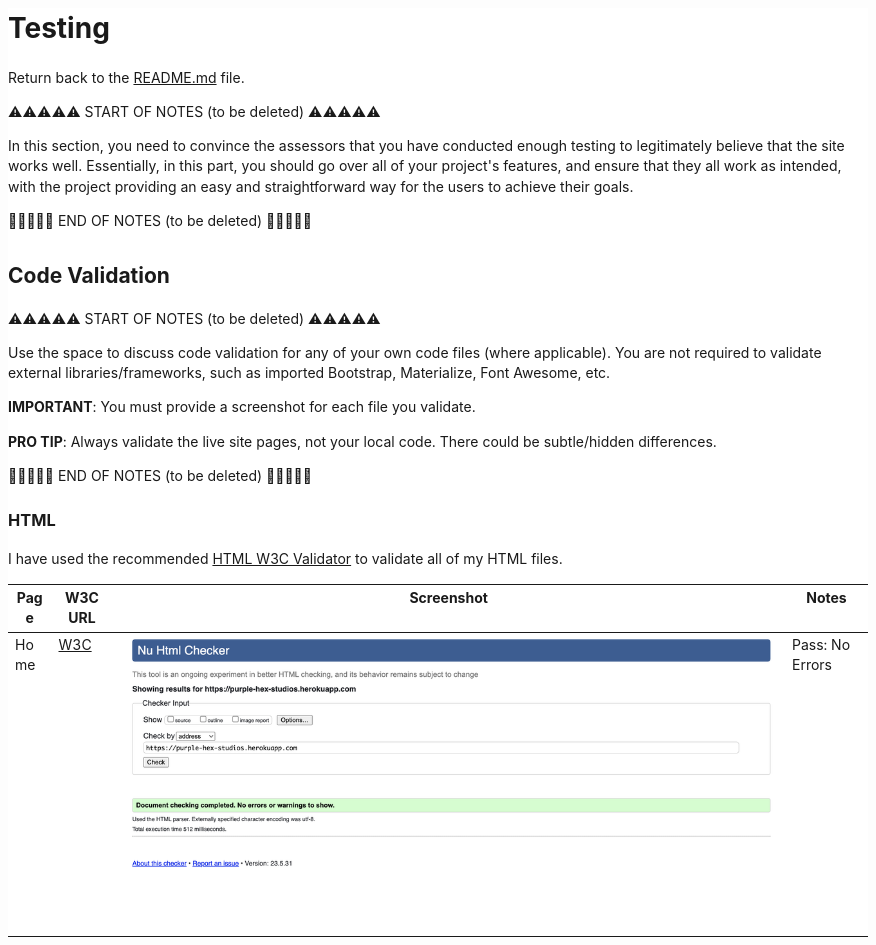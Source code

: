# Testing

Return back to the [README.md](README.md) file.

⚠️⚠️⚠️⚠️⚠️ START OF NOTES (to be deleted) ⚠️⚠️⚠️⚠️⚠️

In this section, you need to convince the assessors that you have conducted enough testing to legitimately believe that the site works well.
Essentially, in this part, you should go over all of your project's features, and ensure that they all work as intended,
with the project providing an easy and straightforward way for the users to achieve their goals.

🛑🛑🛑🛑🛑 END OF NOTES (to be deleted) 🛑🛑🛑🛑🛑

## Code Validation

⚠️⚠️⚠️⚠️⚠️ START OF NOTES (to be deleted) ⚠️⚠️⚠️⚠️⚠️

Use the space to discuss code validation for any of your own code files (where applicable).
You are not required to validate external libraries/frameworks, such as imported Bootstrap, Materialize, Font Awesome, etc.

**IMPORTANT**: You must provide a screenshot for each file you validate.

**PRO TIP**: Always validate the live site pages, not your local code. There could be subtle/hidden differences.

🛑🛑🛑🛑🛑 END OF NOTES (to be deleted) 🛑🛑🛑🛑🛑

### HTML

I have used the recommended [HTML W3C Validator](https://validator.w3.org) to validate all of my HTML files.

| Page | W3C URL | Screenshot | Notes |
| --- | --- | --- | --- |
| Home | [W3C](https://validator.w3.org/nu/?doc=https%3A%2F%2FThomG1.github.io%2Fpurple-hex-studios%2Findex.html) | ![screenshot](documentation/html-validation-home.png) | Pass: No Errors |